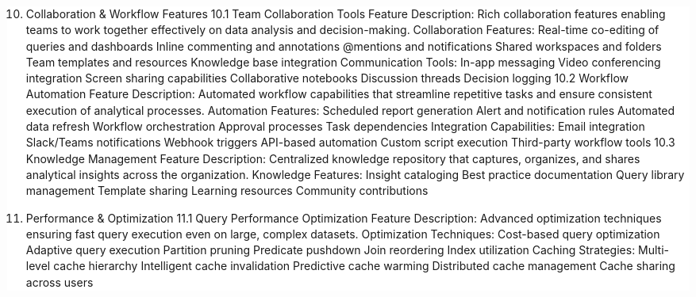 
10. Collaboration & Workflow Features
10.1 Team Collaboration Tools
Feature Description: Rich collaboration features enabling teams to work together effectively on data analysis and decision-making.
Collaboration Features:
Real-time co-editing of queries and dashboards
Inline commenting and annotations
@mentions and notifications
Shared workspaces and folders
Team templates and resources
Knowledge base integration
Communication Tools:
In-app messaging
Video conferencing integration
Screen sharing capabilities
Collaborative notebooks
Discussion threads
Decision logging
10.2 Workflow Automation
Feature Description: Automated workflow capabilities that streamline repetitive tasks and ensure consistent execution of analytical processes.
Automation Features:
Scheduled report generation
Alert and notification rules
Automated data refresh
Workflow orchestration
Approval processes
Task dependencies
Integration Capabilities:
Email integration
Slack/Teams notifications
Webhook triggers
API-based automation
Custom script execution
Third-party workflow tools
10.3 Knowledge Management
Feature Description: Centralized knowledge repository that captures, organizes, and shares analytical insights across the organization.
Knowledge Features:
Insight cataloging
Best practice documentation
Query library management
Template sharing
Learning resources
Community contributions


11. Performance & Optimization
11.1 Query Performance Optimization
Feature Description: Advanced optimization techniques ensuring fast query execution even on large, complex datasets.
Optimization Techniques:
Cost-based query optimization
Adaptive query execution
Partition pruning
Predicate pushdown
Join reordering
Index utilization
Caching Strategies:
Multi-level cache hierarchy
Intelligent cache invalidation
Predictive cache warming
Distributed cache management
Cache sharing across users
